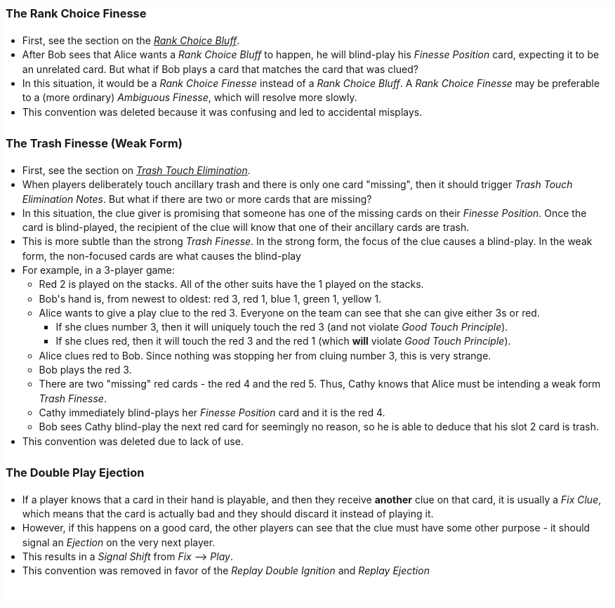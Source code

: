 ### The Rank Choice Finesse

- First, see the section on the *[Rank Choice Bluff](#the-rank-choice-bluff)*.
- After Bob sees that Alice wants a *Rank Choice Bluff* to happen, he will blind-play his *Finesse Position* card, expecting it to be an unrelated card. But what if Bob plays a card that matches the card that was clued?
- In this situation, it would be a *Rank Choice Finesse* instead of a *Rank Choice Bluff*. A *Rank Choice Finesse* may be preferable to a (more ordinary) *Ambiguous Finesse*, which will resolve more slowly.
- This convention was deleted because it was confusing and led to accidental misplays.

### The Trash Finesse (Weak Form)

- First, see the section on *[Trash Touch Elimination](miscellaneous.md#trash-touch-elimination)*.
- When players deliberately touch ancillary trash and there is only one card "missing", then it should trigger *Trash Touch Elimination Notes*. But what if there are two or more cards that are missing?
- In this situation, the clue giver is promising that someone has one of the missing cards on their *Finesse Position*. Once the card is blind-played, the recipient of the clue will know that one of their ancillary cards are trash.
- This is more subtle than the strong *Trash Finesse*. In the strong form, the focus of the clue causes a blind-play. In the weak form, the non-focused cards are what causes the blind-play
- For example, in a 3-player game:
  - Red 2 is played on the stacks. All of the other suits have the 1 played on the stacks.
  - Bob's hand is, from newest to oldest: red 3, red 1, blue 1, green 1, yellow 1.
  - Alice wants to give a play clue to the red 3. Everyone on the team can see that she can give either 3s or red.
    - If she clues number 3, then it will uniquely touch the red 3 (and not violate *Good Touch Principle*).
    - If she clues red, then it will touch the red 3 and the red 1 (which **will** violate *Good Touch Principle*).
  - Alice clues red to Bob. Since nothing was stopping her from cluing number 3, this is very strange.
  - Bob plays the red 3.
  - There are two "missing" red cards - the red 4 and the red 5. Thus, Cathy knows that Alice must be intending a weak form *Trash Finesse*.
  - Cathy immediately blind-plays her *Finesse Position* card and it is the red 4.
  - Bob sees Cathy blind-play the next red card for seemingly no reason, so he is able to deduce that his slot 2 card is trash.
- This convention was deleted due to lack of use.

### The Double Play Ejection

- If a player knows that a card in their hand is playable, and then they receive **another** clue on that card, it is usually a *Fix Clue*, which means that the card is actually bad and they should discard it instead of playing it.
- However, if this happens on a good card, the other players can see that the clue must have some other purpose - it should signal an *Ejection* on the very next player.
- This results in a *Signal Shift* from *Fix* --> *Play*.
- This convention was removed in favor of the *Replay Double Ignition* and *Replay Ejection*

<br />
